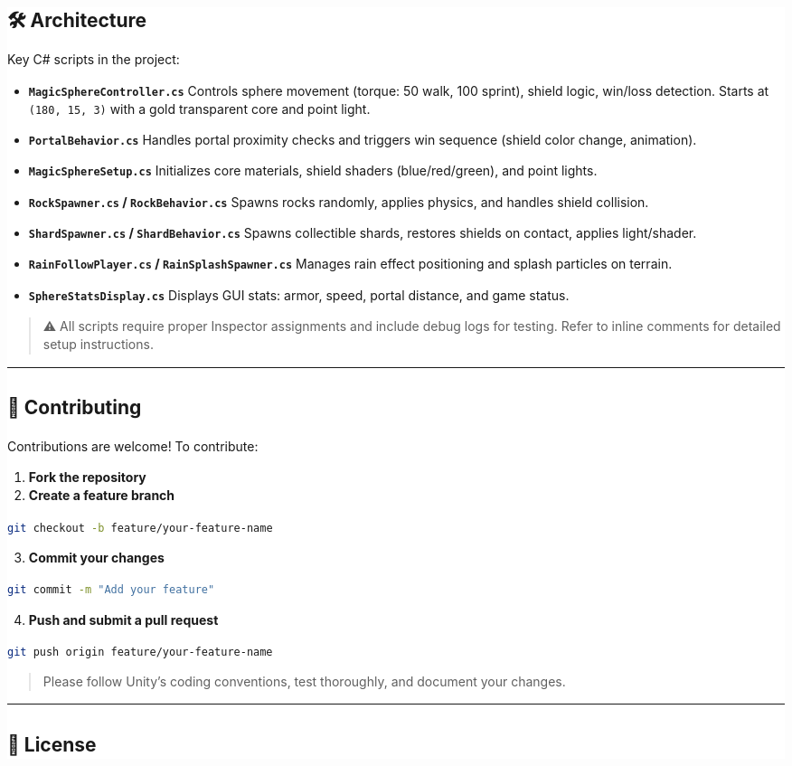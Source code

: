 
## 🛠️ Architecture

Key C# scripts in the project:

* **`MagicSphereController.cs`**
  Controls sphere movement (torque: 50 walk, 100 sprint), shield logic, win/loss detection.
  Starts at `(180, 15, 3)` with a gold transparent core and point light.

* **`PortalBehavior.cs`**
  Handles portal proximity checks and triggers win sequence (shield color change, animation).

* **`MagicSphereSetup.cs`**
  Initializes core materials, shield shaders (blue/red/green), and point lights.

* **`RockSpawner.cs` / `RockBehavior.cs`**
  Spawns rocks randomly, applies physics, and handles shield collision.

* **`ShardSpawner.cs` / `ShardBehavior.cs`**
  Spawns collectible shards, restores shields on contact, applies light/shader.

* **`RainFollowPlayer.cs` / `RainSplashSpawner.cs`**
  Manages rain effect positioning and splash particles on terrain.

* **`SphereStatsDisplay.cs`**
  Displays GUI stats: armor, speed, portal distance, and game status.

> ⚠️ All scripts require proper Inspector assignments and include debug logs for testing. Refer to inline comments for detailed setup instructions.

---

## 🤝 Contributing

Contributions are welcome! To contribute:

1. **Fork the repository**
2. **Create a feature branch**

```bash
git checkout -b feature/your-feature-name
```

3. **Commit your changes**

```bash
git commit -m "Add your feature"
```

4. **Push and submit a pull request**

```bash
git push origin feature/your-feature-name
```

> Please follow Unity’s coding conventions, test thoroughly, and document your changes.

---

## 📄 License
